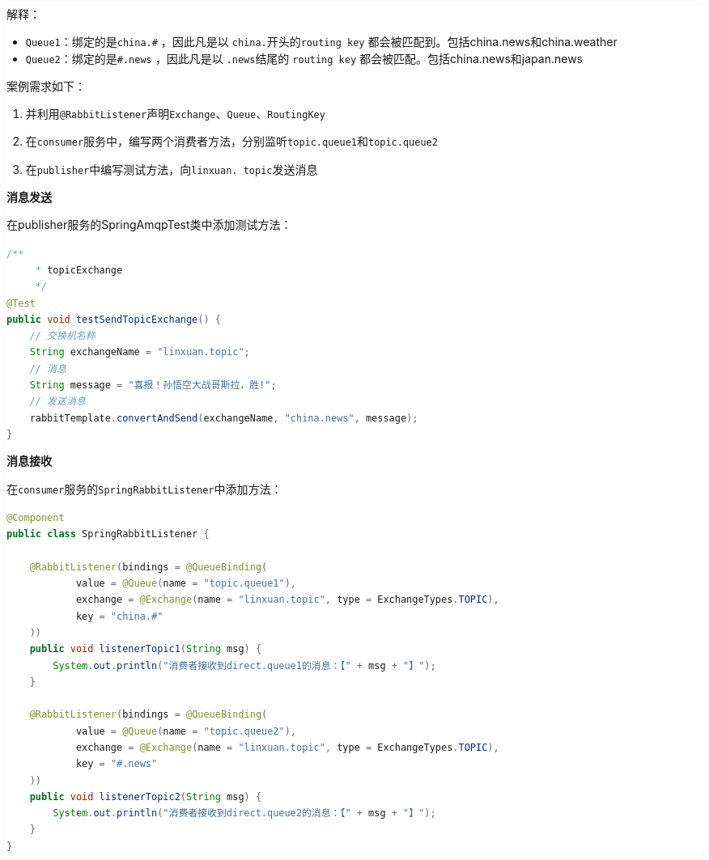 解释：

- `Queue1`：绑定的是`china.#` ，因此凡是以 `china.`开头的`routing key` 都会被匹配到。包括china.news和china.weather
- `Queue2`：绑定的是`#.news` ，因此凡是以 `.news`结尾的 `routing key` 都会被匹配。包括china.news和japan.news

案例需求如下：

1. 并利用`@RabbitListener`声明`Exchange`、`Queue`、`RoutingKey`

2. 在`consumer`服务中，编写两个消费者方法，分别监听`topic.queue1`和`topic.queue2`

3. 在`publisher`中编写测试方法，向`linxuan. topic`发送消息

**消息发送**

在publisher服务的SpringAmqpTest类中添加测试方法：

```java
/**
     * topicExchange
     */
@Test
public void testSendTopicExchange() {
    // 交换机名称
    String exchangeName = "linxuan.topic";
    // 消息
    String message = "喜报！孙悟空大战哥斯拉，胜!";
    // 发送消息
    rabbitTemplate.convertAndSend(exchangeName, "china.news", message);
}
```

**消息接收**

在`consumer`服务的`SpringRabbitListener`中添加方法：

```java
@Component
public class SpringRabbitListener {

    @RabbitListener(bindings = @QueueBinding(
            value = @Queue(name = "topic.queue1"),
            exchange = @Exchange(name = "linxuan.topic", type = ExchangeTypes.TOPIC),
            key = "china.#"
    ))
    public void listenerTopic1(String msg) {
        System.out.println("消费者接收到direct.queue1的消息：【" + msg + "】");
    }

    @RabbitListener(bindings = @QueueBinding(
            value = @Queue(name = "topic.queue2"),
            exchange = @Exchange(name = "linxuan.topic", type = ExchangeTypes.TOPIC),
            key = "#.news"
    ))
    public void listenerTopic2(String msg) {
        System.out.println("消费者接收到direct.queue2的消息：【" + msg + "】");
    }
}
```
